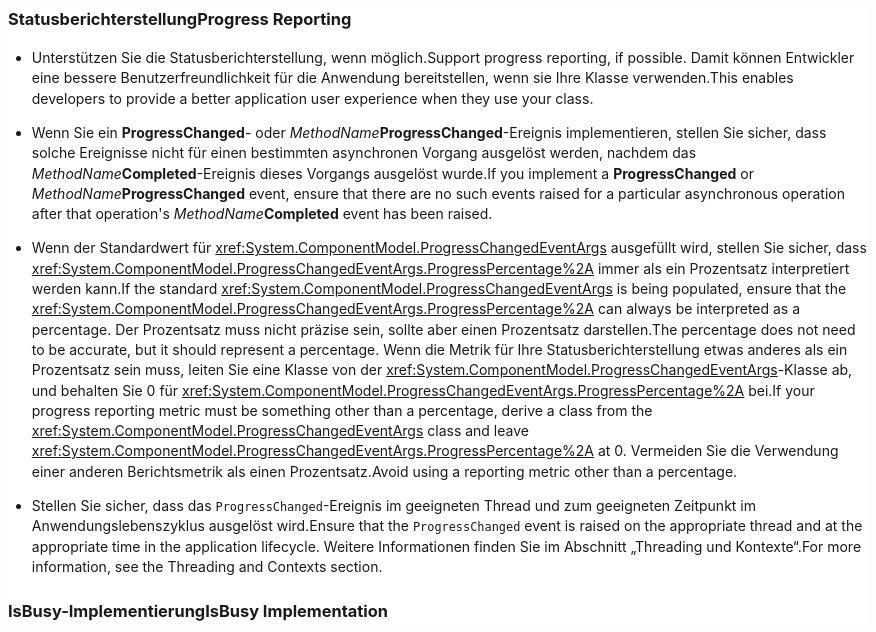 ### <a name="progress-reporting"></a><span data-ttu-id="1e750-150">Statusberichterstellung</span><span class="sxs-lookup"><span data-stu-id="1e750-150">Progress Reporting</span></span>  
  
-   <span data-ttu-id="1e750-151">Unterstützen Sie die Statusberichterstellung, wenn möglich.</span><span class="sxs-lookup"><span data-stu-id="1e750-151">Support progress reporting, if possible.</span></span> <span data-ttu-id="1e750-152">Damit können Entwickler eine bessere Benutzerfreundlichkeit für die Anwendung bereitstellen, wenn sie Ihre Klasse verwenden.</span><span class="sxs-lookup"><span data-stu-id="1e750-152">This enables developers to provide a better application user experience when they use your class.</span></span>  
  
-   <span data-ttu-id="1e750-153">Wenn Sie ein **ProgressChanged**- oder <em>MethodName</em>**ProgressChanged**-Ereignis implementieren, stellen Sie sicher, dass solche Ereignisse nicht für einen bestimmten asynchronen Vorgang ausgelöst werden, nachdem das <em>MethodName</em>**Completed**-Ereignis dieses Vorgangs ausgelöst wurde.</span><span class="sxs-lookup"><span data-stu-id="1e750-153">If you implement a **ProgressChanged** or <em>MethodName</em>**ProgressChanged** event, ensure that there are no such events raised for a particular asynchronous operation after that operation's <em>MethodName</em>**Completed** event has been raised.</span></span>  
  
-   <span data-ttu-id="1e750-154">Wenn der Standardwert für <xref:System.ComponentModel.ProgressChangedEventArgs> ausgefüllt wird, stellen Sie sicher, dass <xref:System.ComponentModel.ProgressChangedEventArgs.ProgressPercentage%2A> immer als ein Prozentsatz interpretiert werden kann.</span><span class="sxs-lookup"><span data-stu-id="1e750-154">If the standard <xref:System.ComponentModel.ProgressChangedEventArgs> is being populated, ensure that the <xref:System.ComponentModel.ProgressChangedEventArgs.ProgressPercentage%2A> can always be interpreted as a percentage.</span></span> <span data-ttu-id="1e750-155">Der Prozentsatz muss nicht präzise sein, sollte aber einen Prozentsatz darstellen.</span><span class="sxs-lookup"><span data-stu-id="1e750-155">The percentage does not need to be accurate, but it should represent a percentage.</span></span> <span data-ttu-id="1e750-156">Wenn die Metrik für Ihre Statusberichterstellung etwas anderes als ein Prozentsatz sein muss, leiten Sie eine Klasse von der <xref:System.ComponentModel.ProgressChangedEventArgs>-Klasse ab, und behalten Sie 0 für <xref:System.ComponentModel.ProgressChangedEventArgs.ProgressPercentage%2A> bei.</span><span class="sxs-lookup"><span data-stu-id="1e750-156">If your progress reporting metric must be something other than a percentage, derive a class from the <xref:System.ComponentModel.ProgressChangedEventArgs> class and leave <xref:System.ComponentModel.ProgressChangedEventArgs.ProgressPercentage%2A> at 0.</span></span> <span data-ttu-id="1e750-157">Vermeiden Sie die Verwendung einer anderen Berichtsmetrik als einen Prozentsatz.</span><span class="sxs-lookup"><span data-stu-id="1e750-157">Avoid using a reporting metric other than a percentage.</span></span>  
  
-   <span data-ttu-id="1e750-158">Stellen Sie sicher, dass das `ProgressChanged`-Ereignis im geeigneten Thread und zum geeigneten Zeitpunkt im Anwendungslebenszyklus ausgelöst wird.</span><span class="sxs-lookup"><span data-stu-id="1e750-158">Ensure that the `ProgressChanged` event is raised on the appropriate thread and at the appropriate time in the application lifecycle.</span></span> <span data-ttu-id="1e750-159">Weitere Informationen finden Sie im Abschnitt „Threading und Kontexte“.</span><span class="sxs-lookup"><span data-stu-id="1e750-159">For more information, see the Threading and Contexts section.</span></span>  
  
### <a name="isbusy-implementation"></a><span data-ttu-id="1e750-160">IsBusy-Implementierung</span><span class="sxs-lookup"><span data-stu-id="1e750-160">IsBusy Implementation</span></span>  
  